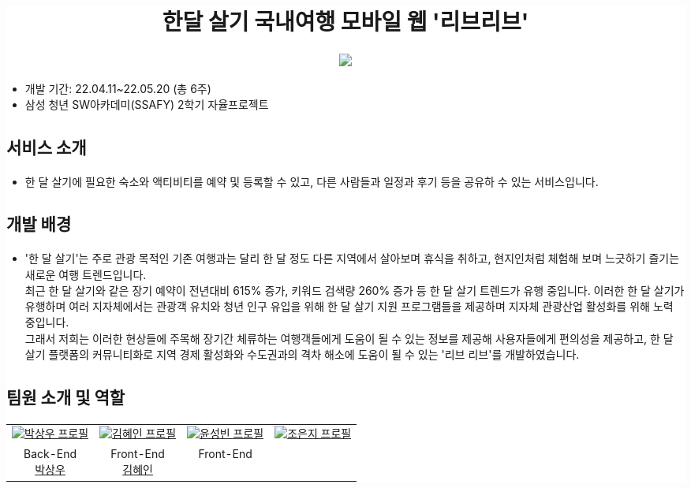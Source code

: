 <h1 align="center">한달 살기 국내여행 모바일 웹 '리브리브' </h1>

<p align="center">
    <img src="img/logo2.png" height="150"/>
</p>

- 개발 기간: 22.04.11~22.05.20 (총 6주)
- 삼성 청년 SW아카데미(SSAFY) 2학기 자율프로젝트

## 서비스 소개
- 한 달 살기에 필요한 숙소와 액티비티를 예약 및 등록할 수 있고, 다른 사람들과 일정과 후기 등을 공유하 수 있는 서비스입니다.

## 개발 배경
- '한 달 살기'는 주로 관광 목적인 기존 여행과는 달리 한 달 정도 다른 지역에서 살아보며 휴식을 취하고, 현지인처럼 체험해 보며 느긋하기 즐기는 새로운 여행 트렌드입니다. 
<br/>최근 한 달 살기와 같은 장기 예약이 전년대비 615% 증가, 키워드 검색량 260% 증가 등 한 달 살기 트렌드가 유행 중입니다. 이러한 한 달 살기가 유행하며 여러 지자체에서는 관광객 유치와 청년 인구 유입을 위해 한 달 살기 지원 프로그램들을 제공하며 지자체 관광산업 활성화를 위해 노력 중입니다. 
<br/>그래서 저희는 이러한 현상들에 주목해 장기간 체류하는 여행객들에게 도움이 될 수 있는 정보를 제공해 사용자들에게 편의성을 제공하고, 한 달 살기 플랫폼의 커뮤니티화로 지역 경제 활성화와 수도권과의 격차 해소에 도움이 될 수 있는 '리브 리브'를 개발하였습니다.

## 팀원 소개 및 역할

<table>
    <tr>
      <td align="center">
        <a href="https://github.com/sangwoo420">
          <img src="https://avatars.githubusercontent.com/u/31755437?v=4" alt="박상우 프로필" />
        </a>
      </td>
      <td align="center">
        <a href="https://github.com/HyeIn-Kim">
          <img src="https://avatars.githubusercontent.com/u/25563077?v=4" alt="김혜인 프로필" />
        </a>
      </td>
      <td align="center">
        <a href="https://github.com/seongbiny">
          <img src="https://avatars.githubusercontent.com/u/60650518?v=4" alt="윤성빈 프로필" />
        </a>
      </td>
      <td align="center">
        <a href="https://github.com/dmswl0311">
          <img src="https://avatars.githubusercontent.com/u/48826021?v=4" alt="조은지 프로필" />
        </a>
      </td>
    </tr>
    <tr>
      <td align="center">
           Back-End<br />
        <a href="https://github.com/sangwoo420">
          박상우<br />
        </a>
      </td>
       <td align="center">
          Front-End<br />
        <a href="https://github.com/HyeIn-Kim">
          김혜인<br />
        </a>
      </td>
      <td align="center">
           Front-End<br />
        <a href="https://github.com/seongbiny">